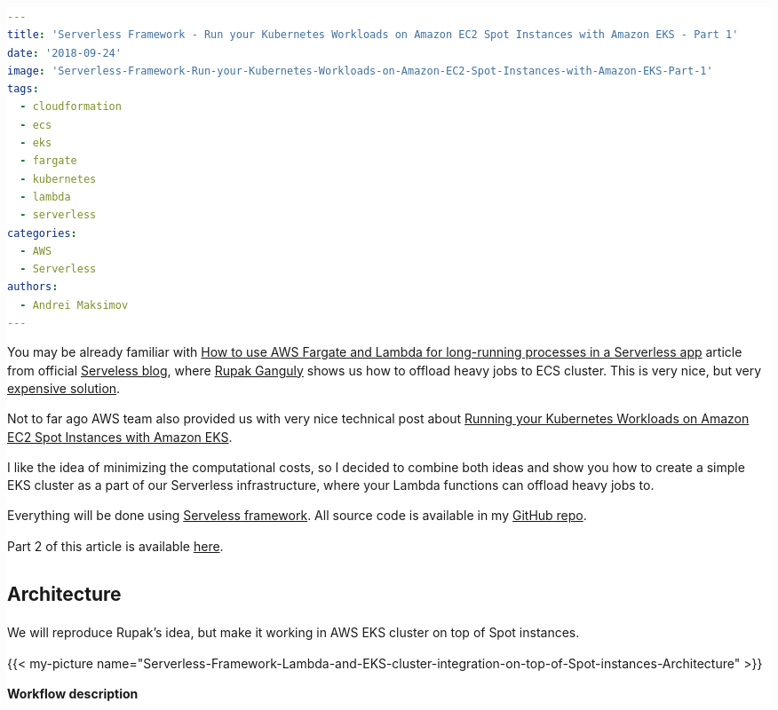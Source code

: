 ```yaml
---
title: 'Serverless Framework - Run your Kubernetes Workloads on Amazon EC2 Spot Instances with Amazon EKS - Part 1'
date: '2018-09-24'
image: 'Serverless-Framework-Run-your-Kubernetes-Workloads-on-Amazon-EC2-Spot-Instances-with-Amazon-EKS-Part-1'
tags:
  - cloudformation
  - ecs
  - eks
  - fargate
  - kubernetes
  - lambda
  - serverless
categories:
  - AWS
  - Serverless
authors:
  - Andrei Maksimov
---
```


You may be already familiar with [How to use AWS Fargate and Lambda for long-running processes in a Serverless app](https://serverless.com/blog/serverless-application-for-long-running-process-fargate-lambda/) article from official [Serveless blog](https://serverless.com/blog/), where [Rupak Ganguly](https://www.linkedin.com/in/rupakg/) shows us how to offload heavy jobs to ECS cluster. This is very nice, but very [expensive solution](https://blog.csanchez.org/2018/02/06/serverless-ci-cd-with-aws-ecs-fargate/).

Not to far ago AWS team also provided us with very nice technical post about [Running your Kubernetes Workloads on Amazon EC2 Spot Instances with Amazon EKS](https://aws.amazon.com/blogs/compute/run-your-kubernetes-workloads-on-amazon-ec2-spot-instances-with-amazon-eks/).

I like the idea of minimizing the computational costs, so I decided to combine both ideas and show you how to create a simple EKS cluster as a part of our Serverless infrastructure, where your Lambda functions can offload heavy jobs to.

Everything will be done using [Serveless framework](https://serverless.com/). All source code is available in my [GitHub repo](https://github.com/andreivmaksimov/aws-eks-spot-instances-serverless-framework-demo).

Part 2 of this article is available [here](https://hands-on.cloud/serverless-framework-run-your-kubernetes-workloads-on-amazon-ec2-spot-instances-with-amazon-eks-part-2/).

## Architecture

We will reproduce Rupak’s idea, but make it working in AWS EKS cluster on top of Spot instances.

{{< my-picture name="Serverless-Framework-Lambda-and-EKS-cluster-integration-on-top-of-Spot-instances-Architecture" >}}

**Workflow description**
